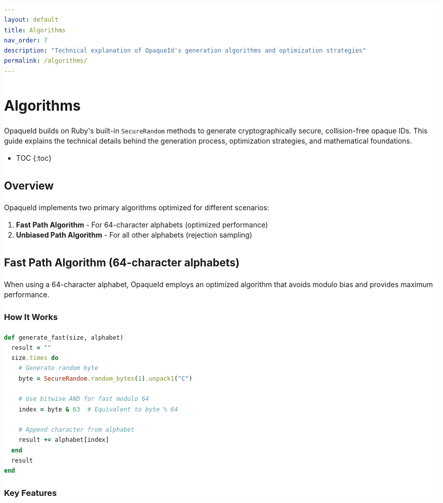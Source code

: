 ```yaml
---
layout: default
title: Algorithms
nav_order: 7
description: "Technical explanation of OpaqueId's generation algorithms and optimization strategies"
permalink: /algorithms/
---
```


# Algorithms

OpaqueId builds on Ruby's built-in `SecureRandom` methods to generate cryptographically secure, collision-free opaque IDs. This guide explains the technical details behind the generation process, optimization strategies, and mathematical foundations.

- TOC
  {:toc}

## Overview

OpaqueId implements two primary algorithms optimized for different scenarios:

1. **Fast Path Algorithm** - For 64-character alphabets (optimized performance)
2. **Unbiased Path Algorithm** - For all other alphabets (rejection sampling)

## Fast Path Algorithm (64-character alphabets)

When using a 64-character alphabet, OpaqueId employs an optimized algorithm that avoids modulo bias and provides maximum performance.

### How It Works

```ruby
def generate_fast(size, alphabet)
  result = ""
  size.times do
    # Generate random byte
    byte = SecureRandom.random_bytes(1).unpack1("C")

    # Use bitwise AND for fast modulo 64
    index = byte & 63  # Equivalent to byte % 64

    # Append character from alphabet
    result += alphabet[index]
  end
  result
end
```

### Key Features
